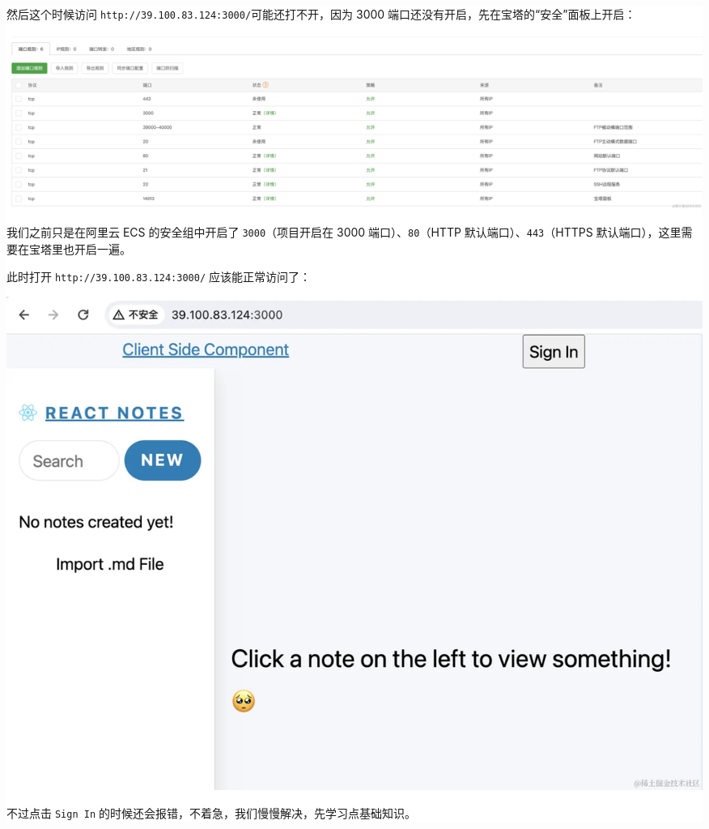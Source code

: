 然后这个时候访问 `http://39.100.83.124:3000/`可能还打不开，因为 3000 端口还没有开启，先在宝塔的“安全”面板上开启：

![image.png](./images/b7e36f62bc4ead96425895050ada696d.webp )

我们之前只是在阿里云 ECS 的安全组中开启了 `3000`（项目开启在 3000 端口）、`80`（HTTP 默认端口）、`443`（HTTPS 默认端口），这里需要在宝塔里也开启一遍。

此时打开 `http://39.100.83.124:3000/` 应该能正常访问了：

![image.png](./images/f84d09519aaf2dea3f0170eabd72bade.webp )

不过点击 `Sign In` 的时候还会报错，不着急，我们慢慢解决，先学习点基础知识。
